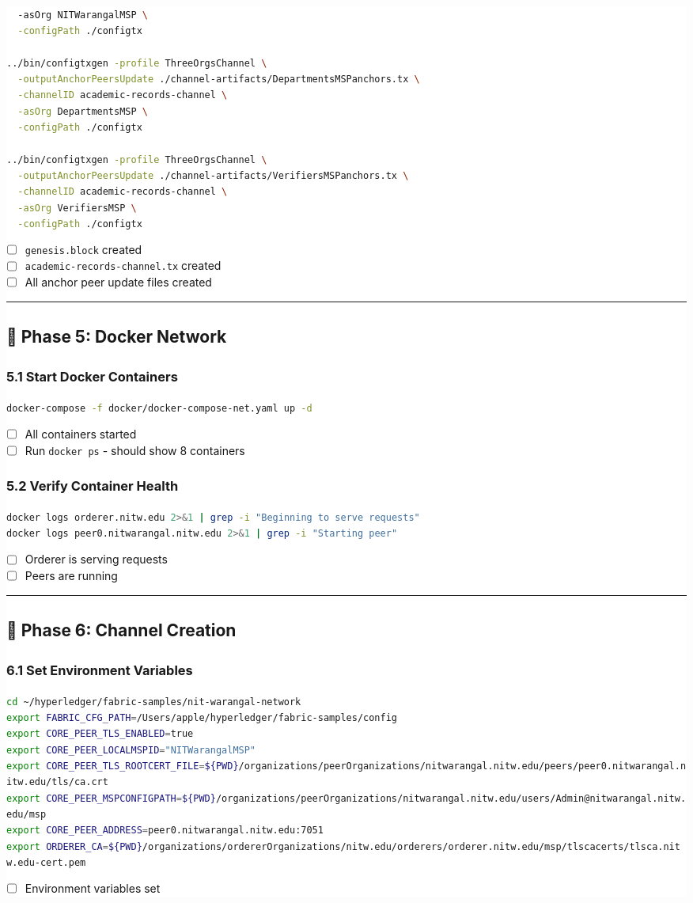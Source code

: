 ```bash
  -asOrg NITWarangalMSP \
  -configPath ./configtx

../bin/configtxgen -profile ThreeOrgsChannel \
  -outputAnchorPeersUpdate ./channel-artifacts/DepartmentsMSPanchors.tx \
  -channelID academic-records-channel \
  -asOrg DepartmentsMSP \
  -configPath ./configtx

../bin/configtxgen -profile ThreeOrgsChannel \
  -outputAnchorPeersUpdate ./channel-artifacts/VerifiersMSPanchors.tx \
  -channelID academic-records-channel \
  -asOrg VerifiersMSP \
  -configPath ./configtx
```
- [ ] `genesis.block` created
- [ ] `academic-records-channel.tx` created
- [ ] All anchor peer update files created

---

## 🐳 Phase 5: Docker Network

### 5.1 Start Docker Containers
```bash
docker-compose -f docker/docker-compose-net.yaml up -d
```
- [ ] All containers started
- [ ] Run `docker ps` - should show 8 containers

### 5.2 Verify Container Health
```bash
docker logs orderer.nitw.edu 2>&1 | grep -i "Beginning to serve requests"
docker logs peer0.nitwarangal.nitw.edu 2>&1 | grep -i "Starting peer"
```
- [ ] Orderer is serving requests
- [ ] Peers are running

---

## 📡 Phase 6: Channel Creation

### 6.1 Set Environment Variables
```bash
cd ~/hyperledger/fabric-samples/nit-warangal-network
export FABRIC_CFG_PATH=/Users/apple/hyperledger/fabric-samples/config
export CORE_PEER_TLS_ENABLED=true
export CORE_PEER_LOCALMSPID="NITWarangalMSP"
export CORE_PEER_TLS_ROOTCERT_FILE=${PWD}/organizations/peerOrganizations/nitwarangal.nitw.edu/peers/peer0.nitwarangal.nitw.edu/tls/ca.crt
export CORE_PEER_MSPCONFIGPATH=${PWD}/organizations/peerOrganizations/nitwarangal.nitw.edu/users/Admin@nitwarangal.nitw.edu/msp
export CORE_PEER_ADDRESS=peer0.nitwarangal.nitw.edu:7051
export ORDERER_CA=${PWD}/organizations/ordererOrganizations/nitw.edu/orderers/orderer.nitw.edu/msp/tlscacerts/tlsca.nitw.edu-cert.pem
```
- [ ] Environment variables set
